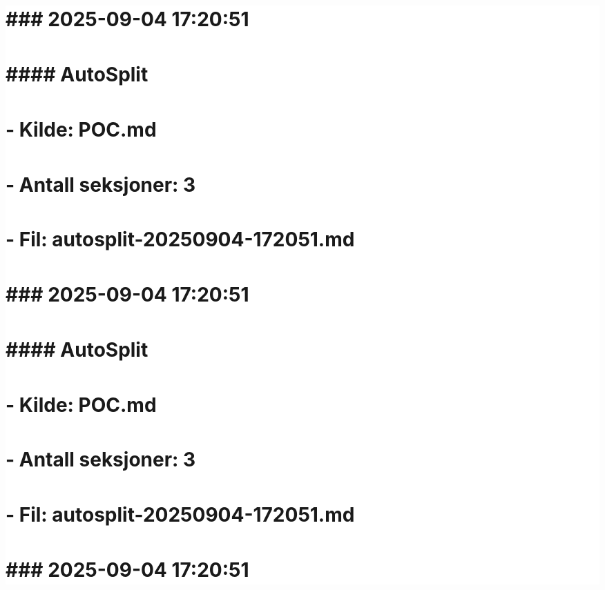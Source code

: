 #

#

#

#

# \### 2025-09-04 17:20:51

# \#### AutoSplit

# \- Kilde: POC.md

# \- Antall seksjoner: 3

# \- Fil: autosplit-20250904-172051.md

#

#

#

#

# \### 2025-09-04 17:20:51

# \#### AutoSplit

# \- Kilde: POC.md

# \- Antall seksjoner: 3

# \- Fil: autosplit-20250904-172051.md

#

#

#

#

# \### 2025-09-04 17:20:51
